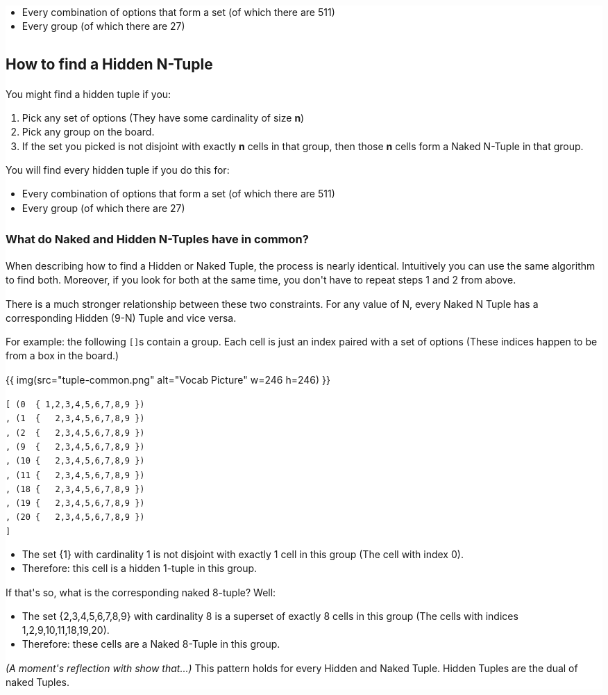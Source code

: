 * Every combination of options that form a set (of which there are 511)
* Every group (of which there are 27) 

## How to find a Hidden N-Tuple

You might find a hidden tuple if you:

1) Pick any set of options (They have some cardinality of size **n**) 
2) Pick any group on the board. 
3) If the set you picked is not disjoint with exactly **n** cells in that group, then those **n** cells form a Naked N-Tuple in that group.

You will find every hidden tuple if you do this for:

* Every combination of options that form a set (of which there are 511)
* Every group (of which there are 27) 

### What do Naked and Hidden N-Tuples have in common?

When describing how to find a Hidden or Naked Tuple, the process is nearly identical. Intuitively you can use the same algorithm to find both. Moreover, if you look for both at the same time, you don't have to repeat steps 1 and 2 from above.

There is a much stronger relationship between these two constraints. For any value of N, every Naked N Tuple has a corresponding Hidden (9-N) Tuple and vice versa.

For example: the following `[]`s contain a group. Each cell is just an index paired with a set of options (These indices happen to be from a box in the board.)

{{ img(src="tuple-common.png" alt="Vocab Picture" w=246 h=246) }}

```
[ (0  { 1,2,3,4,5,6,7,8,9 })
, (1  {   2,3,4,5,6,7,8,9 })
, (2  {   2,3,4,5,6,7,8,9 })
, (9  {   2,3,4,5,6,7,8,9 })
, (10 {   2,3,4,5,6,7,8,9 })
, (11 {   2,3,4,5,6,7,8,9 })
, (18 {   2,3,4,5,6,7,8,9 })
, (19 {   2,3,4,5,6,7,8,9 })
, (20 {   2,3,4,5,6,7,8,9 })
]
```

  * The set {1} with cardinality 1 is not disjoint with exactly 1 cell in this group (The cell with index 0). 
  * Therefore: this cell is a hidden 1-tuple in this group. 

If that's so, what is the corresponding naked 8-tuple? Well: 

  * The set {2,3,4,5,6,7,8,9} with cardinality 8 is a superset of exactly 8 cells in this group (The cells with indices 1,2,9,10,11,18,19,20).
  * Therefore: these cells are a Naked 8-Tuple in this group.

*(A moment's reflection with show that...)* This pattern holds for every Hidden and Naked Tuple. Hidden Tuples are the dual of naked Tuples. 

